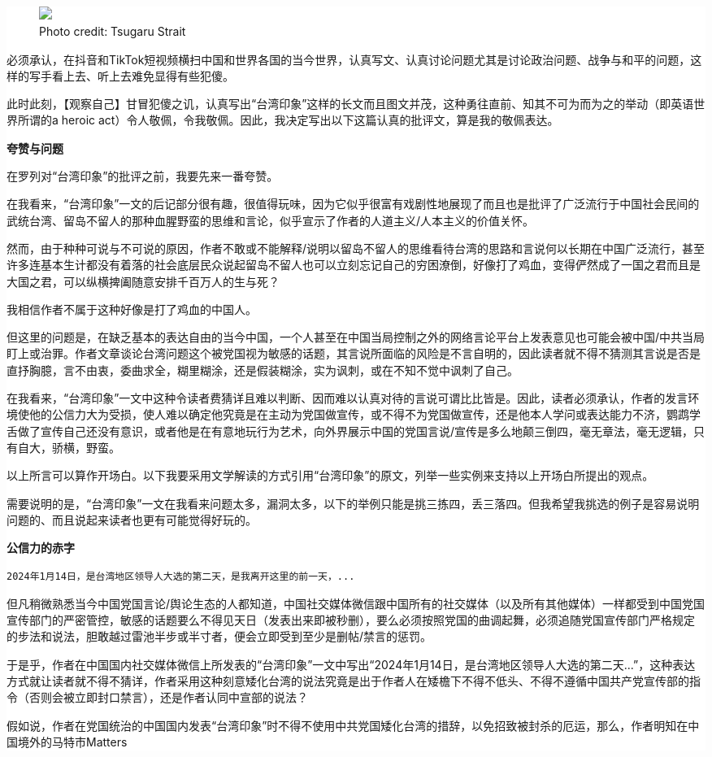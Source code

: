<figure class="image"><img src="https://imagedelivery.net/kDRCweMmqLnTPNlbum-pYA/prod/embed/b7b9492f-71db-4a6f-bfe7-dac7e2c41237.jpeg/public" referrerpolicy="no-referrer"><figcaption>Photo credit: Tsugaru Strait</figcaption></figure><p>必须承认，在抖音和TikTok短视频横扫中国和世界各国的当今世界，认真写文、认真讨论问题尤其是讨论政治问题、战争与和平的问题，这样的写手看上去、听上去难免显得有些犯傻。</p><p>此时此刻，【观察自己】甘冒犯傻之讥，认真写出“台湾印象”这样的长文而且图文并茂，这种勇往直前、知其不可为而为之的举动（即英语世界所谓的a heroic act）令人敬佩，令我敬佩。因此，我决定写出以下这篇认真的批评文，算是我的敬佩表达。</p><p><strong>夸赞与问题</strong></p><p>在罗列对“台湾印象”的批评之前，我要先来一番夸赞。</p><p>在我看来，“台湾印象”一文的后记部分很有趣，很值得玩味，因为它似乎很富有戏剧性地展现了而且也是批评了广泛流行于中国社会民间的武统台湾、留岛不留人的那种血腥野蛮的思维和言论，似乎宣示了作者的人道主义/人本主义的价值关怀。</p><p>然而，由于种种可说与不可说的原因，作者不敢或不能解释/说明以留岛不留人的思维看待台湾的思路和言说何以长期在中国广泛流行，甚至许多连基本生计都没有着落的社会底层民众说起留岛不留人也可以立刻忘记自己的穷困潦倒，好像打了鸡血，变得俨然成了一国之君而且是大国之君，可以纵横捭阖随意安排千百万人的生与死？</p><p>我相信作者不属于这种好像是打了鸡血的中国人。</p><p>但这里的问题是，在缺乏基本的表达自由的当今中国，一个人甚至在中国当局控制之外的网络言论平台上发表意见也可能会被中国/中共当局盯上或治罪。作者文章谈论台湾问题这个被党国视为敏感的话题，其言说所面临的风险是不言自明的，因此读者就不得不猜测其言说是否是直抒胸臆，言不由衷，委曲求全，糊里糊涂，还是假装糊涂，实为讽刺，或在不知不觉中讽刺了自己。</p><p>在我看来，“台湾印象”一文中这种令读者费猜详且难以判断、因而难以认真对待的言说可谓比比皆是。因此，读者必须承认，作者的发言环境使他的公信力大为受损，使人难以确定他究竟是在主动为党国做宣传，或不得不为党国做宣传，还是他本人学问或表达能力不济，鹦鹉学舌做了宣传自己还没有意识，或者他是在有意地玩行为艺术，向外界展示中国的党国言说/宣传是多么地颠三倒四，毫无章法，毫无逻辑，只有自大，骄横，野蛮。</p><p>以上所言可以算作开场白。以下我要采用文学解读的方式引用“台湾印象”的原文，列举一些实例来支持以上开场白所提出的观点。</p><p>需要说明的是，“台湾印象”一文在我看来问题太多，漏洞太多，以下的举例只能是挑三拣四，丢三落四。但我希望我挑选的例子是容易说明问题的、而且说起来读者也更有可能觉得好玩的。</p><p><strong>公信力的赤字</strong></p><pre><code>2024年1月14日，是台湾地区领导人大选的第二天，是我离开这里的前一天，...</code></pre><p>但凡稍微熟悉当今中国党国言论/舆论生态的人都知道，中国社交媒体微信跟中国所有的社交媒体（以及所有其他媒体）一样都受到中国党国宣传部门的严密管控，敏感的话题要么不得见天日（发表出来即被秒删），要么必须按照党国的曲调起舞，必须追随党国宣传部门严格规定的步法和说法，胆敢越过雷池半步或半寸者，便会立即受到至少是删帖/禁言的惩罚。</p><p>于是乎，作者在中国国内社交媒体微信上所发表的“台湾印象”一文中写出“2024年1月14日，是台湾地区领导人大选的第二天...”，这种表达方式就让读者就不得不猜详，作者采用这种刻意矮化台湾的说法究竟是出于作者人在矮檐下不得不低头、不得不遵循中国共产党宣传部的指令（否则会被立即封口禁言），还是作者认同中宣部的说法？</p><p>假如说，作者在党国统治的中国国内发表“台湾印象”时不得不使用中共党国矮化台湾的措辞，以免招致被封杀的厄运，那么，作者明知在中国境外的马特市Matters